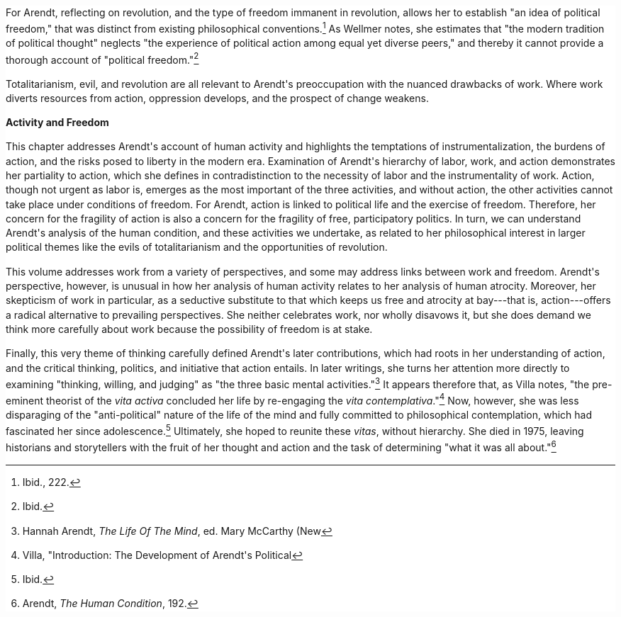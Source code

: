 For Arendt, reflecting on revolution, and the type of freedom immanent
in revolution, allows her to establish "an idea of political freedom,"
that was distinct from existing philosophical conventions.[^135] As
Wellmer notes, she estimates that "the modern tradition of political
thought" neglects "the experience of political action among equal yet
diverse peers," and thereby it cannot provide a thorough account of
"political freedom."[^136]

Totalitarianism, evil, and revolution are all relevant to Arendt's
preoccupation with the nuanced drawbacks of work. Where work diverts
resources from action, oppression develops, and the prospect of change
weakens.

**Activity and Freedom**

This chapter addresses Arendt's account of human activity and highlights
the temptations of instrumentalization, the burdens of action, and the
risks posed to liberty in the modern era. Examination of Arendt's
hierarchy of labor, work, and action demonstrates her partiality to
action, which she defines in contradistinction to the necessity of labor
and the instrumentality of work. Action, though not urgent as labor is,
emerges as the most important of the three activities, and without
action, the other activities cannot take place under conditions of
freedom. For Arendt, action is linked to political life and the exercise
of freedom. Therefore, her concern for the fragility of action is also a
concern for the fragility of free, participatory politics. In turn, we
can understand Arendt's analysis of the human condition, and these
activities we undertake, as related to her philosophical interest in
larger political themes like the evils of totalitarianism and the
opportunities of revolution.

This volume addresses work from a variety of perspectives, and some may
address links between work and freedom. Arendt's perspective, however,
is unusual in how her analysis of human activity relates to her analysis
of human atrocity. Moreover, her skepticism of work in particular, as a
seductive substitute to that which keeps us free and atrocity at
bay---that is, action---offers a radical alternative to prevailing
perspectives. She neither celebrates work, nor wholly disavows it, but
she does demand we think more carefully about work because the
possibility of freedom is at stake.

Finally, this very theme of thinking carefully defined Arendt's later
contributions, which had roots in her understanding of action, and the
critical thinking, politics, and initiative that action entails. In
later writings, she turns her attention more directly to examining
"thinking, willing, and judging" as "the three basic mental
activities."[^137] It appears therefore that, as Villa notes, "the
pre-eminent theorist of the *vita activa* concluded her life by
re-engaging the *vita contemplativa*."[^138] Now, however, she was less
disparaging of the "anti-political" nature of the life of the mind and
fully committed to philosophical contemplation, which had fascinated her
since adolescence.[^139] Ultimately, she hoped to reunite these *vitas*,
without hierarchy. She died in 1975, leaving historians and storytellers
with the fruit of her thought and action and the task of determining
"what it was all about."[^140]


[^1]: Philip Walsh, "The Human Condition as Social Ontology: Hannah
[^2]: Samantha Rose Hill, *Hannah Arendt* (London: Reaktion Books,
[^3]: For feminist critique: Seyla Benhabib, "Feminist Theory and Hannah
[^4]: Hill, *Hannah Arendt*, 8.
[^5]: Arendt quoted in: Sylvie Courtine-Denamy, *Three Women in Dark
[^6]: Dana Villa, *Hannah Arendt: A Very Short Introduction* (Oxford:
[^7]: Ibid.
[^8]: Hill, *Hannah Arendt*, 8.
[^9]: Ibid., 8.
[^10]: Villa, *Arendt*, 8.
[^11]: Hill, *Hannah Arendt*, 8.
[^12]: Hannah Arendt, *The Human Condition* (Chicago: University of
[^13]: Paul Voice, "Labour, Work and Action," in *Hannah Arendt: Key
[^14]: Arendt, *The Human Condition*, 14.
[^15]: Ibid.
[^16]: Ibid., 14--15.
[^17]: Ibid., 15.
[^18]: Ibid., 17.
[^19]: Ibid., 15.
[^20]: Ibid., 16.
[^21]: Ibid., 17.
[^22]: Ibid., 17.
[^23]: Ibid.
[^24]: Ibid.
[^25]: Ibid., 7.
[^26]: Ibid., 7.
[^27]: Ibid., 87.
[^28]: Ibid., 87.
[^29]: Ibid., 96.
[^30]: Ibid.
[^31]: Ibid., 7.
[^32]: Ibid.
[^33]: Ibid.
[^34]: Ibid., 136.
[^35]: Ibid., 136.
[^36]: Ibid., 136--37.
[^37]: Ibid., 139.
[^38]: Ibid.
[^39]: Ibid., 140.
[^40]: Ibid., 140--41.
[^41]: Ibid., 141.
[^42]: Ibid., 143.
[^43]: Ibid.
[^44]: Ibid.
[^45]: Winham looks to Hegel: Ilya Winham, "Rereading Hannah Arendt's
[^46]: Arendt, *The Human Condition*, 7.
[^47]: Ibid.
[^48]: Ibid., 8.
[^49]: Ibid., 8--9.
[^50]: Ibid., 9.
[^51]: Ibid.
[^52]: Ibid., 176.
[^53]: Ibid., 176.
[^54]: Ibid., 176.
[^55]: Ibid., 176.
[^56]: Ibid., 177.
[^57]: Ibid., 178.
[^58]: Ibid., 188.
[^59]: Ibid., 176--77.
[^60]: Voice, "Labour, Work and Action," 47.
[^61]: George Kateb, "Political Action: Its Nature and Advantages," in
[^62]: Ibid., 133--34.
[^63]: Jerome Kohn, "Freedom: The Priority of the Political," in *The
[^64]: Voice, "Labour, Work and Action," 47.
[^65]: Ibid.
[^66]: Ibid., 47.
[^67]: Kohn, "Freedom: The Priority of the Political," 124.
[^68]: Arendt, *The Human Condition*, 8.
[^69]: Ibid.
[^70]: Ibid.
[^71]: Ibid., 8.
[^72]: Kohn, "Freedom: The Priority of the Political," 126--27.
[^73]: Arendt, *The Human Condition*, 17.
[^74]: Voice, "Labour, Work and Action," 36.
[^75]: Arendt, *The Human Condition*, 144.
[^76]: Ibid., 144.
[^77]: Ibid., 144.
[^78]: Ibid., 144.
[^79]: Ibid., 153.
[^80]: Ibid.
[^81]: Ibid.
[^82]: Ibid.
[^83]: Ibid., 153.
[^84]: Ibid., 154--55.
[^85]: Ibid., 155.
[^86]: Ibid., 155.
[^87]: Ibid., 155.
[^88]: Ibid., 155.
[^89]: Ibid., 155.
[^90]: Ibid.
[^91]: Ibid., 156.
[^92]: Ibid., 157.
[^93]: Ibid., 190.
[^94]: Ibid., 190.
[^95]: Ibid., 190.
[^96]: Ibid., 190.
[^97]: Ibid.
[^98]: Ibid., 191.
[^99]: Ibid.
[^100]: Ibid.
[^101]: Ibid., 192.
[^102]: Ibid., 192.
[^103]: Dana R. Villa, *Politics, Philosophy, Terror: Essays on the
[^104]: Ibid.
[^105]: Dana R. Villa, "Introduction: The Development of Arendt's
[^106]: Ibid., 8.
[^107]: Ibid.
[^108]: Shmuel Lederman, "Philosophy, Politics and Participatory
[^109]: Voice, "Labour, Work and Action," 48.
[^110]: Ibid.
[^111]: Jeffrey C. Isaac, "Situating Hannah Arendt on Action and
[^112]: Villa, *Arendt*, 16--17.
[^113]: Hans Morgenthau, "Hannah Arendt on Totalitarianism and
[^114]: Ibid.
[^115]: Hannah Arendt, *Origins Of Totalitarianism* (London: Penguin,
[^116]: Ibid., 605.
[^117]: Morgenthau, "Totalitarianism and Democracy," 127.
[^118]: Villa, *Politics, Philosophy, Terror*, 13.
[^119]: Ibid., 13, 23, 25, 27.
[^120]: Ibid., 28--29.
[^121]: Arendt, *Origins Of Totalitarianism*, 599.
[^122]: Ibid.
[^123]: Villa, *Arendt*, 100.
[^124]: Ibid., 98.
[^125]: Hannah Arendt, *Eichmann in Jerusalem: A Report on the Banality
[^126]: Ibid., 286--87.
[^127]: Ibid., 286.
[^128]: Villa, *Politics, Philosophy, Terror*, 52.
[^129]: Ibid.
[^130]: Ibid., 187.
[^131]: Villa, *Arendt*, 74.
[^132]: Hannah Arendt, *On Revolution* (London: Penguin, 2006), 25.
[^133]: Albrecht Wellmer, "Arendt on Revolution," in *The Cambridge
[^134]: Ibid.
[^135]: Ibid., 222.
[^136]: Ibid.
[^137]: Hannah Arendt, *The Life Of The Mind*, ed. Mary McCarthy (New
[^138]: Villa, "Introduction: The Development of Arendt's Political
[^139]: Ibid.
[^140]: Arendt, *The Human Condition*, 192.